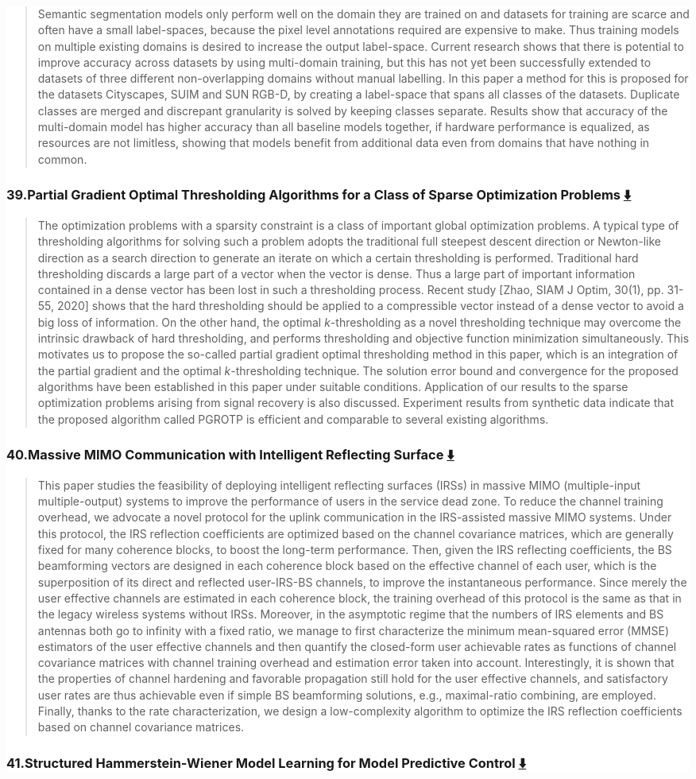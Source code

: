 >  Semantic segmentation models only perform well on the domain they are trained on and datasets for training are scarce and often have a small label-spaces, because the pixel level annotations required are expensive to make. Thus training models on multiple existing domains is desired to increase the output label-space. Current research shows that there is potential to improve accuracy across datasets by using multi-domain training, but this has not yet been successfully extended to datasets of three different non-overlapping domains without manual labelling. In this paper a method for this is proposed for the datasets Cityscapes, SUIM and SUN RGB-D, by creating a label-space that spans all classes of the datasets. Duplicate classes are merged and discrepant granularity is solved by keeping classes separate. Results show that accuracy of the multi-domain model has higher accuracy than all baseline models together, if hardware performance is equalized, as resources are not limitless, showing that models benefit from additional data even from domains that have nothing in common.      
### 39.Partial Gradient Optimal Thresholding Algorithms for a Class of Sparse Optimization Problems  [ :arrow_down: ](https://arxiv.org/pdf/2107.04319.pdf)
>  The optimization problems with a sparsity constraint is a class of important global optimization problems. A typical type of thresholding algorithms for solving such a problem adopts the traditional full steepest descent direction or Newton-like direction as a search direction to generate an iterate on which a certain thresholding is performed. Traditional hard thresholding discards a large part of a vector when the vector is dense. Thus a large part of important information contained in a dense vector has been lost in such a thresholding process. Recent study [Zhao, SIAM J Optim, 30(1), pp. 31-55, 2020] shows that the hard thresholding should be applied to a compressible vector instead of a dense vector to avoid a big loss of information. On the other hand, the optimal $k$-thresholding as a novel thresholding technique may overcome the intrinsic drawback of hard thresholding, and performs thresholding and objective function minimization simultaneously. This motivates us to propose the so-called partial gradient optimal thresholding method in this paper, which is an integration of the partial gradient and the optimal $k$-thresholding technique. The solution error bound and convergence for the proposed algorithms have been established in this paper under suitable conditions. Application of our results to the sparse optimization problems arising from signal recovery is also discussed. Experiment results from synthetic data indicate that the proposed algorithm called PGROTP is efficient and comparable to several existing algorithms.      
### 40.Massive MIMO Communication with Intelligent Reflecting Surface  [ :arrow_down: ](https://arxiv.org/pdf/2107.04255.pdf)
>  This paper studies the feasibility of deploying intelligent reflecting surfaces (IRSs) in massive MIMO (multiple-input multiple-output) systems to improve the performance of users in the service dead zone. To reduce the channel training overhead, we advocate a novel protocol for the uplink communication in the IRS-assisted massive MIMO systems. Under this protocol, the IRS reflection coefficients are optimized based on the channel covariance matrices, which are generally fixed for many coherence blocks, to boost the long-term performance. Then, given the IRS reflecting coefficients, the BS beamforming vectors are designed in each coherence block based on the effective channel of each user, which is the superposition of its direct and reflected user-IRS-BS channels, to improve the instantaneous performance. Since merely the user effective channels are estimated in each coherence block, the training overhead of this protocol is the same as that in the legacy wireless systems without IRSs. Moreover, in the asymptotic regime that the numbers of IRS elements and BS antennas both go to infinity with a fixed ratio, we manage to first characterize the minimum mean-squared error (MMSE) estimators of the user effective channels and then quantify the closed-form user achievable rates as functions of channel covariance matrices with channel training overhead and estimation error taken into account. Interestingly, it is shown that the properties of channel hardening and favorable propagation still hold for the user effective channels, and satisfactory user rates are thus achievable even if simple BS beamforming solutions, e.g., maximal-ratio combining, are employed. Finally, thanks to the rate characterization, we design a low-complexity algorithm to optimize the IRS reflection coefficients based on channel covariance matrices.      
### 41.Structured Hammerstein-Wiener Model Learning for Model Predictive Control  [ :arrow_down: ](https://arxiv.org/pdf/2107.04247.pdf)